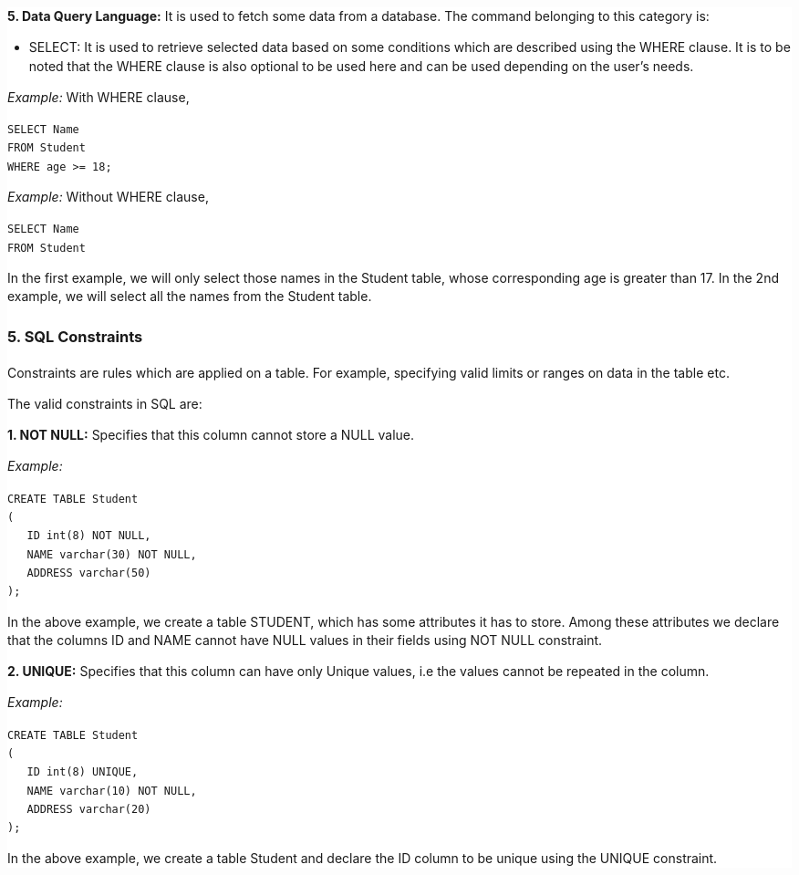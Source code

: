 **5\. Data Query Language:** It is used to fetch some data from a database. The command belonging to this category is:

- SELECT: It is used to retrieve selected data based on some conditions which are described using the WHERE clause. It is to be noted that the WHERE clause is also optional to be used here and can be used depending on the user’s needs.

_Example:_ With WHERE clause,

    SELECT Name  
    FROM Student  
    WHERE age >= 18;  

_Example:_ Without WHERE clause,

    SELECT Name  
    FROM Student 

In the first example, we will only select those names in the Student table, whose corresponding age is greater than 17. In the 2nd example, we will select all the names from the Student table.

### 5\. SQL Constraints

Constraints are rules which are applied on a table. For example, specifying valid limits or ranges on data in the table etc.

The valid constraints in SQL are:

**1\. NOT NULL:** Specifies that this column cannot store a NULL value.

_Example:_

    CREATE TABLE Student
    (
       ID int(8) NOT NULL,
       NAME varchar(30) NOT NULL,
       ADDRESS varchar(50)
    );

In the above example, we create a table STUDENT, which has some attributes it has to store. Among these attributes we declare that the columns ID and NAME cannot have NULL values in their fields using NOT NULL constraint.

**2\. UNIQUE:** Specifies that this column can have only Unique values, i.e the values cannot be repeated in the column.

_Example:_

    CREATE TABLE Student
    (
       ID int(8) UNIQUE,
       NAME varchar(10) NOT NULL,
       ADDRESS varchar(20)
    );

In the above example, we create a table Student and declare the ID column to be unique using the UNIQUE constraint.
